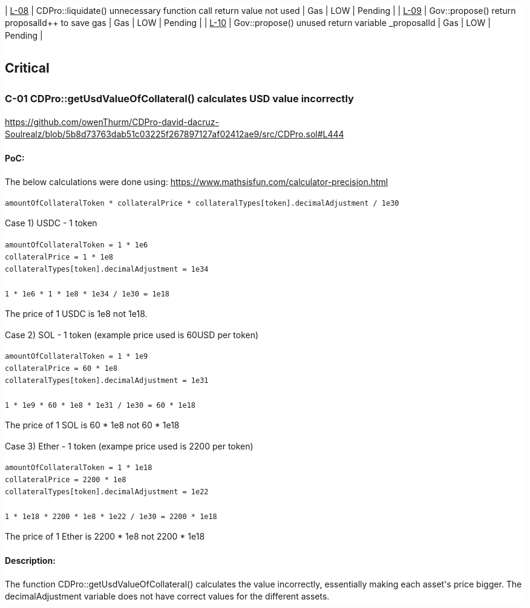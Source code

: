 | [L-08](#L08)  | CDPro::liquidate() unnecessary function call return value not used | Gas | LOW | Pending |
| [L-09](#L09)  | Gov::propose() return proposalId++ to save gas | Gas | LOW | Pending |
| [L-10](#L10)  | Gov::propose() unused return variable _proposalId | Gas | LOW | Pending |




## <a id="Critical"></a>Critical


### <a id="C01"></a> C-01 CDPro::getUsdValueOfCollateral() calculates USD value incorrectly
https://github.com/owenThurm/CDPro-david-dacruz-Soulrealz/blob/5b8d73763dab51c03225f267897127af02412ae9/src/CDPro.sol#L444

#### PoC:
The below calculations were done using: https://www.mathsisfun.com/calculator-precision.html

`
amountOfCollateralToken * collateralPrice * collateralTypes[token].decimalAdjustment / 1e30
`

Case 1) USDC - 1 token

    amountOfCollateralToken = 1 * 1e6
    collateralPrice = 1 * 1e8
    collateralTypes[token].decimalAdjustment = 1e34

    1 * 1e6 * 1 * 1e8 * 1e34 / 1e30 = 1e18

The price of 1 USDC is 1e8 not 1e18. 

Case 2) SOL - 1 token (example price used is 60USD per token)

    amountOfCollateralToken = 1 * 1e9
    collateralPrice = 60 * 1e8
    collateralTypes[token].decimalAdjustment = 1e31

    1 * 1e9 * 60 * 1e8 * 1e31 / 1e30 = 60 * 1e18    
The price of 1 SOL is 60 * 1e8 not 60 * 1e18

Case 3) Ether - 1 token (exampe price used is 2200 per token)

    amountOfCollateralToken = 1 * 1e18
    collateralPrice = 2200 * 1e8
    collateralTypes[token].decimalAdjustment = 1e22

    1 * 1e18 * 2200 * 1e8 * 1e22 / 1e30 = 2200 * 1e18    
The price of 1 Ether is 2200 * 1e8 not 2200 * 1e18
#### Description:
The function CDPro::getUsdValueOfCollateral() calculates the value incorrectly, essentially making each asset's price bigger. The decimalAdjustment variable does not have correct values for the different assets.

